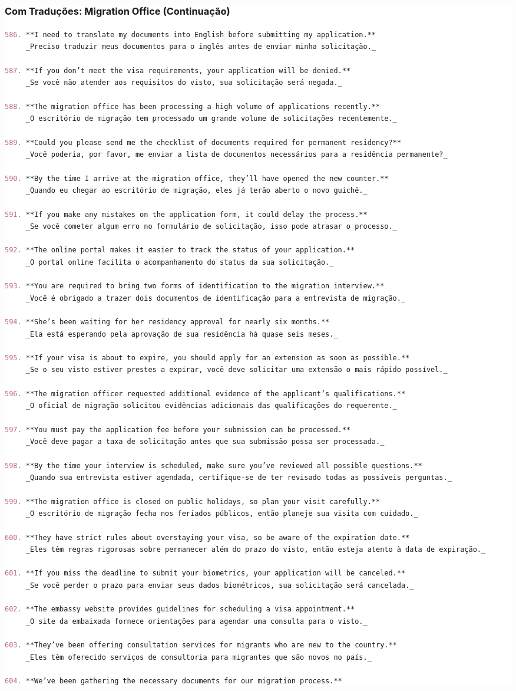 
### Com Traduções: Migration Office (Continuação)

```markdown
586. **I need to translate my documents into English before submitting my application.**  
     _Preciso traduzir meus documentos para o inglês antes de enviar minha solicitação._

587. **If you don’t meet the visa requirements, your application will be denied.**  
     _Se você não atender aos requisitos do visto, sua solicitação será negada._

588. **The migration office has been processing a high volume of applications recently.**  
     _O escritório de migração tem processado um grande volume de solicitações recentemente._

589. **Could you please send me the checklist of documents required for permanent residency?**  
     _Você poderia, por favor, me enviar a lista de documentos necessários para a residência permanente?_

590. **By the time I arrive at the migration office, they’ll have opened the new counter.**  
     _Quando eu chegar ao escritório de migração, eles já terão aberto o novo guichê._

591. **If you make any mistakes on the application form, it could delay the process.**  
     _Se você cometer algum erro no formulário de solicitação, isso pode atrasar o processo._

592. **The online portal makes it easier to track the status of your application.**  
     _O portal online facilita o acompanhamento do status da sua solicitação._

593. **You are required to bring two forms of identification to the migration interview.**  
     _Você é obrigado a trazer dois documentos de identificação para a entrevista de migração._

594. **She’s been waiting for her residency approval for nearly six months.**  
     _Ela está esperando pela aprovação de sua residência há quase seis meses._

595. **If your visa is about to expire, you should apply for an extension as soon as possible.**  
     _Se o seu visto estiver prestes a expirar, você deve solicitar uma extensão o mais rápido possível._

596. **The migration officer requested additional evidence of the applicant’s qualifications.**  
     _O oficial de migração solicitou evidências adicionais das qualificações do requerente._

597. **You must pay the application fee before your submission can be processed.**  
     _Você deve pagar a taxa de solicitação antes que sua submissão possa ser processada._

598. **By the time your interview is scheduled, make sure you’ve reviewed all possible questions.**  
     _Quando sua entrevista estiver agendada, certifique-se de ter revisado todas as possíveis perguntas._

599. **The migration office is closed on public holidays, so plan your visit carefully.**  
     _O escritório de migração fecha nos feriados públicos, então planeje sua visita com cuidado._

600. **They have strict rules about overstaying your visa, so be aware of the expiration date.**  
     _Eles têm regras rigorosas sobre permanecer além do prazo do visto, então esteja atento à data de expiração._

601. **If you miss the deadline to submit your biometrics, your application will be canceled.**  
     _Se você perder o prazo para enviar seus dados biométricos, sua solicitação será cancelada._

602. **The embassy website provides guidelines for scheduling a visa appointment.**  
     _O site da embaixada fornece orientações para agendar uma consulta para o visto._

603. **They’ve been offering consultation services for migrants who are new to the country.**  
     _Eles têm oferecido serviços de consultoria para migrantes que são novos no país._

604. **We’ve been gathering the necessary documents for our migration process.**  
```